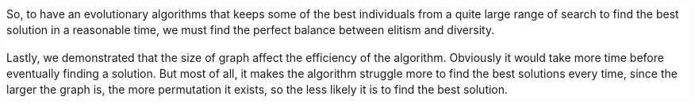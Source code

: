 So, to have an evolutionary algorithms that keeps some of the best individuals from a quite large range of search to find the best solution in a reasonable time, we must find the perfect balance between elitism and diversity.

Lastly, we demonstrated that the size of graph affect the efficiency of the algorithm. Obviously it would take more time before eventually finding a solution. But most of all, it makes the algorithm struggle more to find the best solutions every time, since the larger the graph is, the more permutation it exists, so the less likely it is to find the best solution.